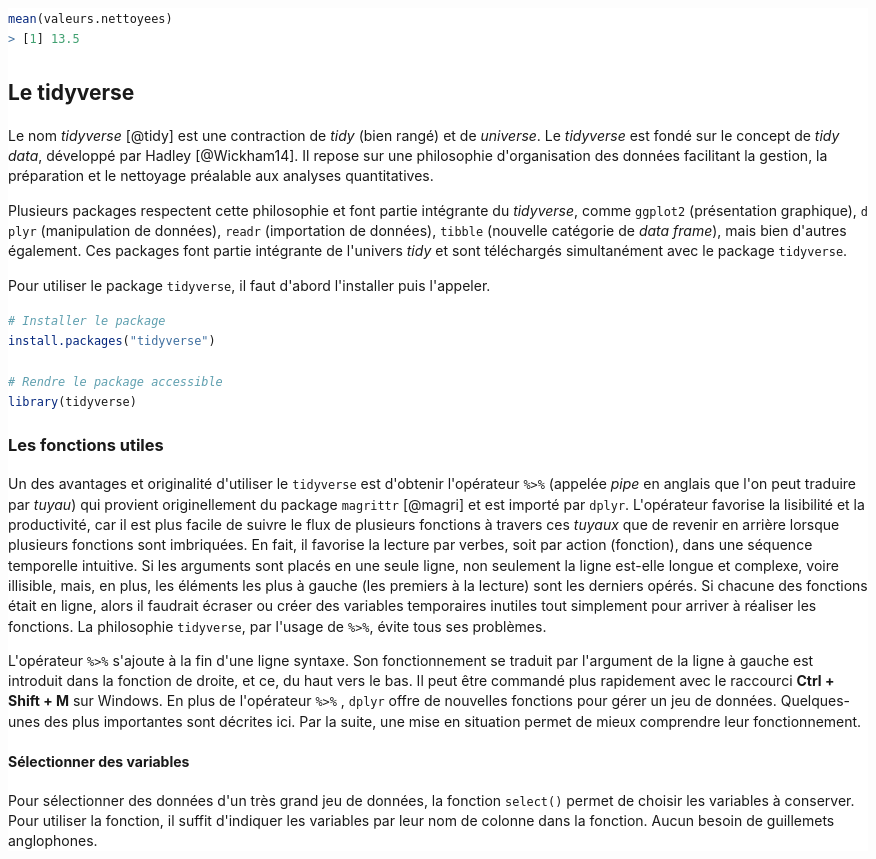 ```r
mean(valeurs.nettoyees)
> [1] 13.5
```

## Le tidyverse

Le nom *tidyverse* [@tidy] est une contraction de *tidy* (bien rangé) et de *universe*. Le *tidyverse* est fondé sur le concept de *tidy data*, développé par Hadley [@Wickham14]. Il repose sur une philosophie d'organisation des données facilitant la gestion, la préparation et le nettoyage préalable aux analyses quantitatives.

Plusieurs packages respectent cette philosophie et font partie intégrante du *tidyverse*, comme `ggplot2` (présentation graphique), `dplyr` (manipulation de données), `readr` (importation de données), `tibble` (nouvelle catégorie de *data frame*), mais bien d'autres également. Ces packages font partie intégrante de l'univers *tidy* et sont téléchargés simultanément avec le package `tidyverse`.

Pour utiliser le package `tidyverse`, il faut d'abord l'installer puis l'appeler.


```r
# Installer le package
install.packages("tidyverse")

# Rendre le package accessible
library(tidyverse)
```

### Les fonctions utiles

Un des avantages et originalité d'utiliser le `tidyverse` est d'obtenir l'opérateur `%>%` (appelée *pipe* en anglais que l'on peut traduire par *tuyau*) qui provient originellement du package `magrittr` [@magri] et est importé par `dplyr`. L'opérateur favorise la lisibilité et la productivité, car il est plus facile de suivre le flux de plusieurs fonctions à travers ces *tuyaux* que de revenir en arrière lorsque plusieurs fonctions sont imbriquées. En fait, il favorise la lecture par verbes, soit par action (fonction), dans une séquence temporelle intuitive. Si les arguments sont placés en une seule ligne, non seulement la ligne est-elle longue et complexe, voire illisible, mais, en plus, les éléments les plus à gauche (les premiers à la lecture) sont les derniers opérés. Si chacune des fonctions était en ligne, alors il faudrait écraser ou créer des variables temporaires inutiles tout simplement pour arriver à réaliser les fonctions. La philosophie `tidyverse`, par l'usage de `%>%`, évite tous ses problèmes.

L'opérateur `%>%` s'ajoute à la fin d'une ligne syntaxe. Son fonctionnement se traduit par l'argument de la ligne à gauche est introduit dans la fonction de droite, et ce, du haut vers le bas. Il peut être commandé plus rapidement avec le raccourci **Ctrl + Shift + M** sur Windows. En plus de l'opérateur `%>%` , `dplyr` offre de nouvelles fonctions pour gérer un jeu de données. Quelques-unes des plus importantes sont décrites ici. Par la suite, une mise en situation permet de mieux comprendre leur fonctionnement.

#### Sélectionner des variables

Pour sélectionner des données d'un très grand jeu de données, la fonction `select()` permet de choisir les variables à conserver. Pour utiliser la fonction, il suffit d'indiquer les variables par leur nom de colonne dans la fonction. Aucun besoin de guillemets anglophones. 
